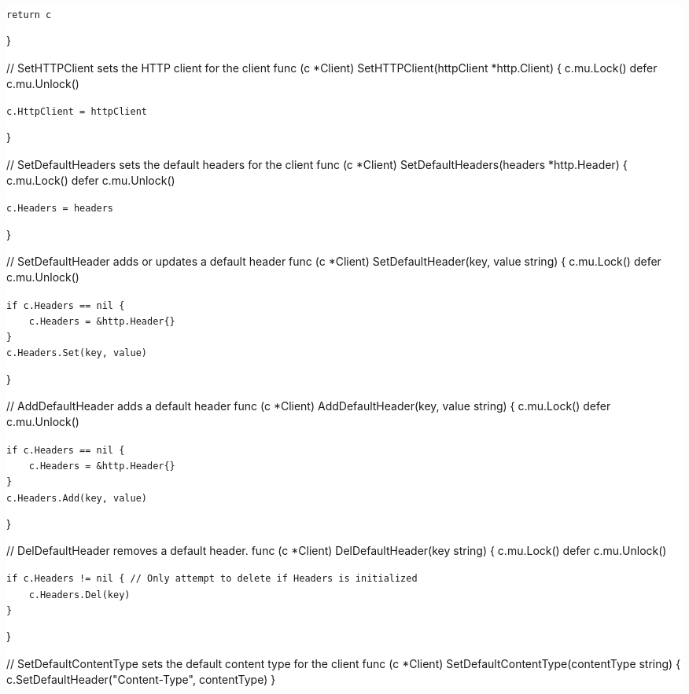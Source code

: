 	return c
}

// SetHTTPClient sets the HTTP client for the client
func (c *Client) SetHTTPClient(httpClient *http.Client) {
	c.mu.Lock()
	defer c.mu.Unlock()

	c.HttpClient = httpClient
}

// SetDefaultHeaders sets the default headers for the client
func (c *Client) SetDefaultHeaders(headers *http.Header) {
	c.mu.Lock()
	defer c.mu.Unlock()

	c.Headers = headers
}

// SetDefaultHeader adds or updates a default header
func (c *Client) SetDefaultHeader(key, value string) {
	c.mu.Lock()
	defer c.mu.Unlock()

	if c.Headers == nil {
		c.Headers = &http.Header{}
	}
	c.Headers.Set(key, value)
}

// AddDefaultHeader adds a default header
func (c *Client) AddDefaultHeader(key, value string) {
	c.mu.Lock()
	defer c.mu.Unlock()

	if c.Headers == nil {
		c.Headers = &http.Header{}
	}
	c.Headers.Add(key, value)
}

// DelDefaultHeader removes a default header.
func (c *Client) DelDefaultHeader(key string) {
	c.mu.Lock()
	defer c.mu.Unlock()

	if c.Headers != nil { // Only attempt to delete if Headers is initialized
		c.Headers.Del(key)
	}
}

// SetDefaultContentType sets the default content type for the client
func (c *Client) SetDefaultContentType(contentType string) {
	c.SetDefaultHeader("Content-Type", contentType)
}
